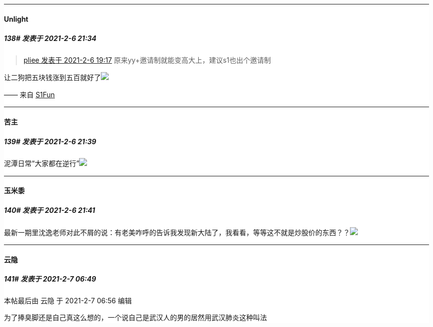 *****

####  Unlight  
##### 138#       发表于 2021-2-6 21:34



<blockquote><a href="httphttps://bbs.saraba1st.com/2b/forum.php?mod=redirect&amp;goto=findpost&amp;pid=50258586&amp;ptid=1986601" target="_blank">pliee 发表于 2021-2-6 19:17</a>
原来yy+邀请制就能变高大上，建议s1也出个邀请制</blockquote>
让二狗把五块钱涨到五百就好了<img src="https://static.saraba1st.com/image/smiley/face2017/067.png" referrerpolicy="no-referrer">

—— 来自 [S1Fun](https://s1fun.koalcat.com)







*****

####  苦主  
##### 139#       发表于 2021-2-6 21:39




泥潭日常“大家都在逆行”<img src="https://static.saraba1st.com/image/smiley/face2017/067.png" referrerpolicy="no-referrer">







*****

####  玉米黍  
##### 140#       发表于 2021-2-6 21:41




最新一期里沈逸老师对此不屑的说：有老美咋呼的告诉我发现新大陆了，我看看，等等这不就是炒股价的东西？？<img src="https://static.saraba1st.com/image/smiley/face2017/067.png" referrerpolicy="no-referrer">







*****

####  云隐  
##### 141#       发表于 2021-2-7 06:49



 本帖最后由 云隐 于 2021-2-7 06:56 编辑 

为了捧臭脚还是自己真这么想的，一个说自己是武汉人的男的居然用武汉肺炎这种叫法


